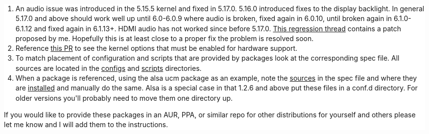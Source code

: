 1. An audio issue was introduced in the 5.15.5 kernel and fixed in 5.17.0. 5.16.0 introduced fixes to the display backlight. In general 5.17.0 and above should work well up until 6.0-6.0.9 where audio is broken, fixed again in 6.0.10, until broken again in 6.1.0-6.1.12 and fixed again in 6.1.13+. HDMI audio has not worked since before 5.17.0. [This regression thread](https://lore.kernel.org/regressions/CAJD_bPKQdtaExvVEKxhQ47G-ZXDA=k+gzhMJRHLBe=mysPnuKA@mail.gmail.com/T/#u) contains a patch proposed by me. Hopefully this is at least close to a proper fix the problem is resolved soon.
1. Reference [this PR](https://gitlab.com/cki-project/kernel-ark/-/merge_requests/1616/diffs) to see the kernel options that must be enabled for hardware support.
1. To match placement of configuration and scripts that are provided by packages look at the corresponding spec file. All sources are located in the [configs](https://github.com/jmontleon/pixelbook-fedora/tree/main/configs) and [scripts](https://github.com/jmontleon/pixelbook-fedora/tree/main/scripts) directories.
1. When a package is referenced, using the alsa ucm package as an example, note the [sources](https://github.com/jmontleon/pixelbook-fedora/blob/main/specs/pixelbook-alsa-ucm.spec#L6-L7) in the spec file and where they are [installed](https://github.com/jmontleon/pixelbook-fedora/blob/main/specs/pixelbook-alsa-ucm.spec#L21-L22) and manually do the same. Alsa is a special case in that 1.2.6 and above put these files in a conf.d directory. For older versions you'll probably need to move them one directory up.

If you would like to provide these packages in an AUR, PPA, or similar repo for other distributions for yourself and others please let me know and I will add them to the instructions.
